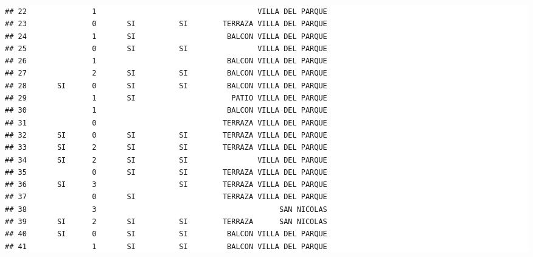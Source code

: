     ## 22               1                                     VILLA DEL PARQUE
    ## 23               0       SI          SI        TERRAZA VILLA DEL PARQUE
    ## 24               1       SI                     BALCON VILLA DEL PARQUE
    ## 25               0       SI          SI                VILLA DEL PARQUE
    ## 26               1                              BALCON VILLA DEL PARQUE
    ## 27               2       SI          SI         BALCON VILLA DEL PARQUE
    ## 28       SI      0       SI          SI         BALCON VILLA DEL PARQUE
    ## 29               1       SI                      PATIO VILLA DEL PARQUE
    ## 30               1                              BALCON VILLA DEL PARQUE
    ## 31               0                             TERRAZA VILLA DEL PARQUE
    ## 32       SI      0       SI          SI        TERRAZA VILLA DEL PARQUE
    ## 33       SI      2       SI          SI        TERRAZA VILLA DEL PARQUE
    ## 34       SI      2       SI          SI                VILLA DEL PARQUE
    ## 35               0       SI          SI        TERRAZA VILLA DEL PARQUE
    ## 36       SI      3                   SI        TERRAZA VILLA DEL PARQUE
    ## 37               0       SI                    TERRAZA VILLA DEL PARQUE
    ## 38               3                                          SAN NICOLAS
    ## 39       SI      2       SI          SI        TERRAZA      SAN NICOLAS
    ## 40       SI      0       SI          SI         BALCON VILLA DEL PARQUE
    ## 41               1       SI          SI         BALCON VILLA DEL PARQUE
